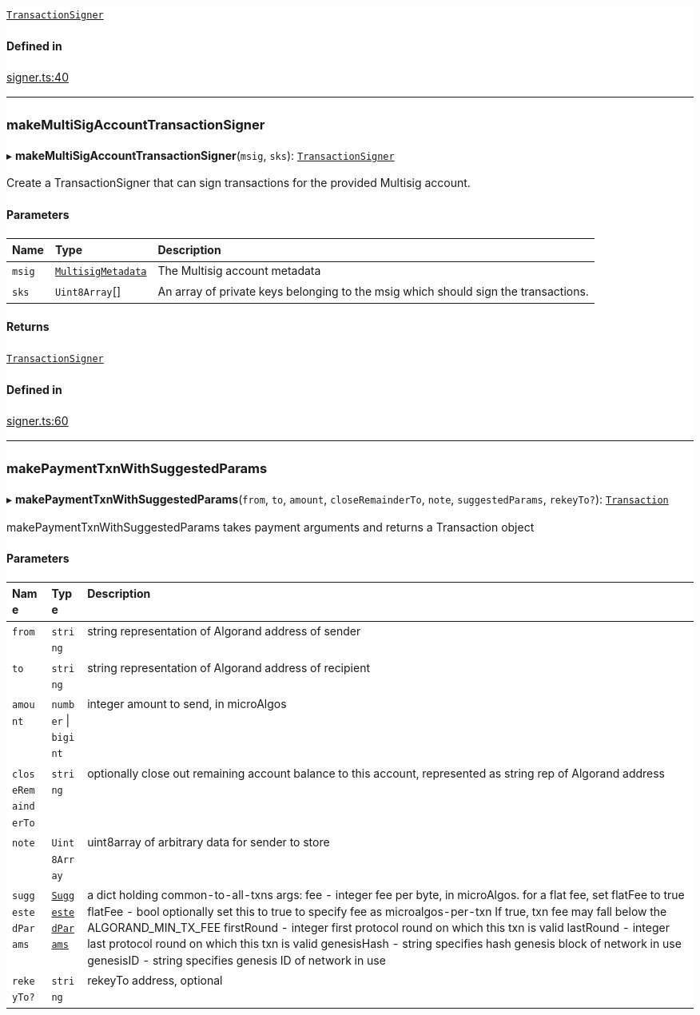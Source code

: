 [`TransactionSigner`](modules.md#transactionsigner)

#### Defined in

[signer.ts:40](https://github.com/joe-p/js-algorand-sdk/blob/6a3021f/src/signer.ts#L40)

___

### makeMultiSigAccountTransactionSigner

▸ **makeMultiSigAccountTransactionSigner**(`msig`, `sks`): [`TransactionSigner`](modules.md#transactionsigner)

Create a TransactionSigner that can sign transactions for the provided Multisig account.

#### Parameters

| Name | Type | Description |
| :------ | :------ | :------ |
| `msig` | [`MultisigMetadata`](interfaces/MultisigMetadata.md) | The Multisig account metadata |
| `sks` | `Uint8Array`[] | An array of private keys belonging to the msig which should sign the transactions. |

#### Returns

[`TransactionSigner`](modules.md#transactionsigner)

#### Defined in

[signer.ts:60](https://github.com/joe-p/js-algorand-sdk/blob/6a3021f/src/signer.ts#L60)

___

### makePaymentTxnWithSuggestedParams

▸ **makePaymentTxnWithSuggestedParams**(`from`, `to`, `amount`, `closeRemainderTo`, `note`, `suggestedParams`, `rekeyTo?`): [`Transaction`](classes/Transaction.md)

makePaymentTxnWithSuggestedParams takes payment arguments and returns a Transaction object

#### Parameters

| Name | Type | Description |
| :------ | :------ | :------ |
| `from` | `string` | string representation of Algorand address of sender |
| `to` | `string` | string representation of Algorand address of recipient |
| `amount` | `number` \| `bigint` | integer amount to send, in microAlgos |
| `closeRemainderTo` | `string` | optionally close out remaining account balance to this account, represented as string rep of Algorand address |
| `note` | `Uint8Array` | uint8array of arbitrary data for sender to store |
| `suggestedParams` | [`SuggestedParams`](interfaces/SuggestedParams.md) | a dict holding common-to-all-txns args: fee - integer fee per byte, in microAlgos. for a flat fee, set flatFee to true flatFee - bool optionally set this to true to specify fee as microalgos-per-txn If true, txn fee may fall below the ALGORAND_MIN_TX_FEE firstRound - integer first protocol round on which this txn is valid lastRound - integer last protocol round on which this txn is valid genesisHash - string specifies hash genesis block of network in use genesisID - string specifies genesis ID of network in use |
| `rekeyTo?` | `string` | rekeyTo address, optional |

